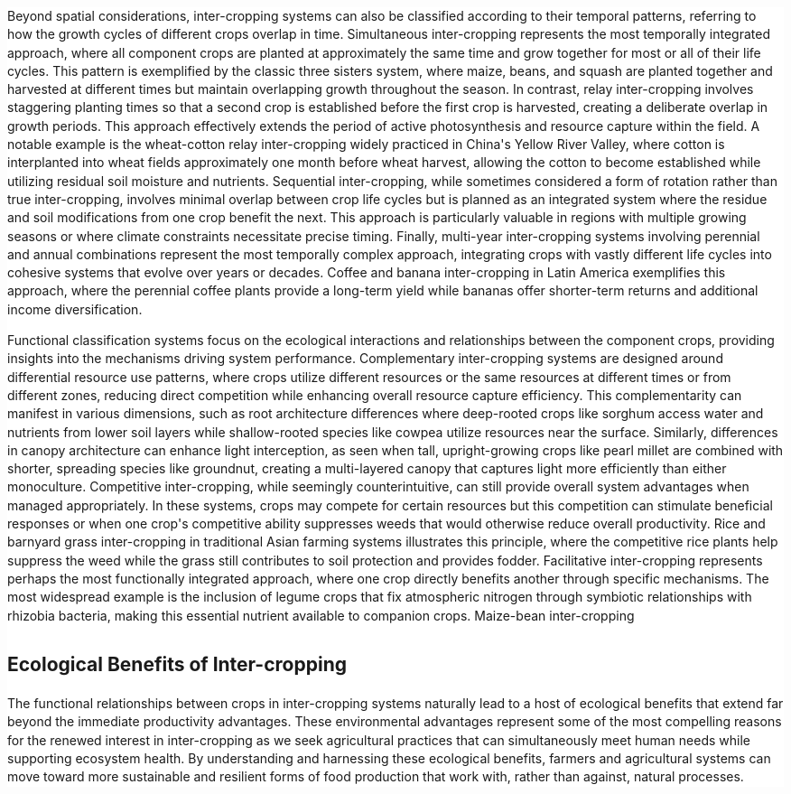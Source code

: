 Beyond spatial considerations, inter-cropping systems can also be classified according to their temporal patterns, referring to how the growth cycles of different crops overlap in time. Simultaneous inter-cropping represents the most temporally integrated approach, where all component crops are planted at approximately the same time and grow together for most or all of their life cycles. This pattern is exemplified by the classic three sisters system, where maize, beans, and squash are planted together and harvested at different times but maintain overlapping growth throughout the season. In contrast, relay inter-cropping involves staggering planting times so that a second crop is established before the first crop is harvested, creating a deliberate overlap in growth periods. This approach effectively extends the period of active photosynthesis and resource capture within the field. A notable example is the wheat-cotton relay inter-cropping widely practiced in China's Yellow River Valley, where cotton is interplanted into wheat fields approximately one month before wheat harvest, allowing the cotton to become established while utilizing residual soil moisture and nutrients. Sequential inter-cropping, while sometimes considered a form of rotation rather than true inter-cropping, involves minimal overlap between crop life cycles but is planned as an integrated system where the residue and soil modifications from one crop benefit the next. This approach is particularly valuable in regions with multiple growing seasons or where climate constraints necessitate precise timing. Finally, multi-year inter-cropping systems involving perennial and annual combinations represent the most temporally complex approach, integrating crops with vastly different life cycles into cohesive systems that evolve over years or decades. Coffee and banana inter-cropping in Latin America exemplifies this approach, where the perennial coffee plants provide a long-term yield while bananas offer shorter-term returns and additional income diversification.

Functional classification systems focus on the ecological interactions and relationships between the component crops, providing insights into the mechanisms driving system performance. Complementary inter-cropping systems are designed around differential resource use patterns, where crops utilize different resources or the same resources at different times or from different zones, reducing direct competition while enhancing overall resource capture efficiency. This complementarity can manifest in various dimensions, such as root architecture differences where deep-rooted crops like sorghum access water and nutrients from lower soil layers while shallow-rooted species like cowpea utilize resources near the surface. Similarly, differences in canopy architecture can enhance light interception, as seen when tall, upright-growing crops like pearl millet are combined with shorter, spreading species like groundnut, creating a multi-layered canopy that captures light more efficiently than either monoculture. Competitive inter-cropping, while seemingly counterintuitive, can still provide overall system advantages when managed appropriately. In these systems, crops may compete for certain resources but this competition can stimulate beneficial responses or when one crop's competitive ability suppresses weeds that would otherwise reduce overall productivity. Rice and barnyard grass inter-cropping in traditional Asian farming systems illustrates this principle, where the competitive rice plants help suppress the weed while the grass still contributes to soil protection and provides fodder. Facilitative inter-cropping represents perhaps the most functionally integrated approach, where one crop directly benefits another through specific mechanisms. The most widespread example is the inclusion of legume crops that fix atmospheric nitrogen through symbiotic relationships with rhizobia bacteria, making this essential nutrient available to companion crops. Maize-bean inter-cropping

## Ecological Benefits of Inter-cropping

The functional relationships between crops in inter-cropping systems naturally lead to a host of ecological benefits that extend far beyond the immediate productivity advantages. These environmental advantages represent some of the most compelling reasons for the renewed interest in inter-cropping as we seek agricultural practices that can simultaneously meet human needs while supporting ecosystem health. By understanding and harnessing these ecological benefits, farmers and agricultural systems can move toward more sustainable and resilient forms of food production that work with, rather than against, natural processes.
